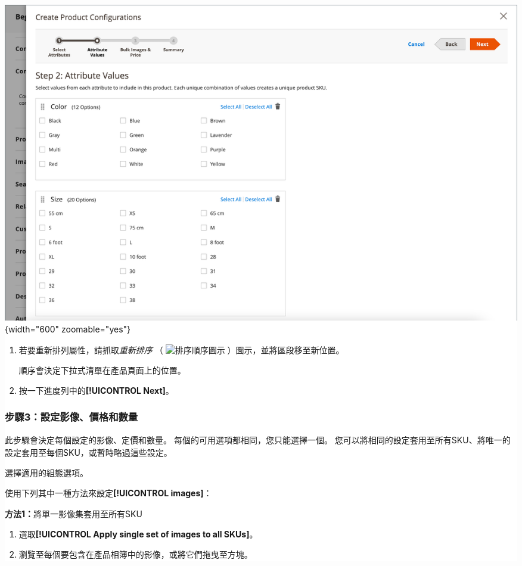    ![屬性值](./assets/product-create-configurable-step2.png){width="600" zoomable="yes"}

1. 若要重新排列屬性，請抓取&#x200B;_重新排序_ （ ![排序順序圖示](../assets/icon-sort-order.png) ）圖示，並將區段移至新位置。

   順序會決定下拉式清單在產品頁面上的位置。

1. 按一下進度列中的&#x200B;**[!UICONTROL Next]**。

### 步驟3：設定影像、價格和數量

此步驟會決定每個設定的影像、定價和數量。 每個的可用選項都相同，您只能選擇一個。 您可以將相同的設定套用至所有SKU、將唯一的設定套用至每個SKU，或暫時略過這些設定。

選擇適用的組態選項。

使用下列其中一種方法來設定&#x200B;**[!UICONTROL images]**：

**方法1：**&#x200B;將單一影像集套用至所有SKU

1. 選取&#x200B;**[!UICONTROL Apply single set of images to all SKUs]**。

1. 瀏覽至每個要包含在產品相簿中的影像，或將它們拖曳至方塊。
